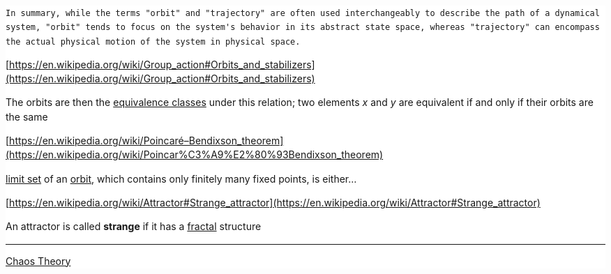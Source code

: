     In summary, while the terms "orbit" and "trajectory" are often used interchangeably to describe the path of a dynamical system, "orbit" tends to focus on the system's behavior in its abstract state space, whereas "trajectory" can encompass the actual physical motion of the system in physical space.
    

[https://en.wikipedia.org/wiki/Group_action#Orbits_and_stabilizers](https://en.wikipedia.org/wiki/Group_action#Orbits_and_stabilizers)

The orbits are then the [equivalence classes](https://en.wikipedia.org/wiki/Equivalence_class) under this relation; two elements *x* and *y* are equivalent if and only if their orbits are the same

[https://en.wikipedia.org/wiki/Poincaré–Bendixson_theorem](https://en.wikipedia.org/wiki/Poincar%C3%A9%E2%80%93Bendixson_theorem)

[limit set](https://en.wikipedia.org/wiki/%CE%A9-limit_set) of an [orbit](https://en.wikipedia.org/wiki/Orbit_(dynamics)), which contains only finitely many fixed points, is either…

[https://en.wikipedia.org/wiki/Attractor#Strange_attractor](https://en.wikipedia.org/wiki/Attractor#Strange_attractor)

An attractor is called **strange** if it has a [fractal](https://en.wikipedia.org/wiki/Fractal) structure

---

[Chaos Theory](Dynamical%20Systems%20f3ab8d932c1f4a578add1f363bb2cbc5/Chaos%20Theory%20e432291e1f4a4870881e1199fa5ef97b.md)